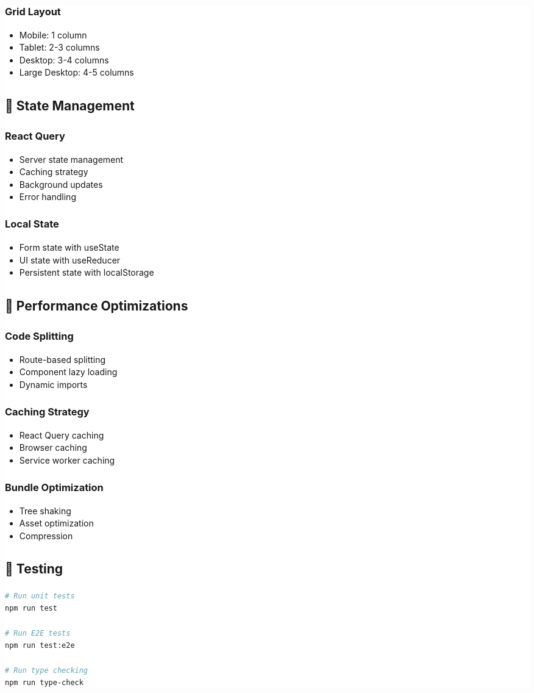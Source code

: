 ### Grid Layout
- Mobile: 1 column
- Tablet: 2-3 columns
- Desktop: 3-4 columns
- Large Desktop: 4-5 columns

## 🔄 State Management

### React Query
- Server state management
- Caching strategy
- Background updates
- Error handling

### Local State
- Form state with useState
- UI state with useReducer
- Persistent state with localStorage

## 🚀 Performance Optimizations

### Code Splitting
- Route-based splitting
- Component lazy loading
- Dynamic imports

### Caching Strategy
- React Query caching
- Browser caching
- Service worker caching

### Bundle Optimization
- Tree shaking
- Asset optimization
- Compression

## 🧪 Testing

```bash
# Run unit tests
npm run test

# Run E2E tests
npm run test:e2e

# Run type checking
npm run type-check
```
